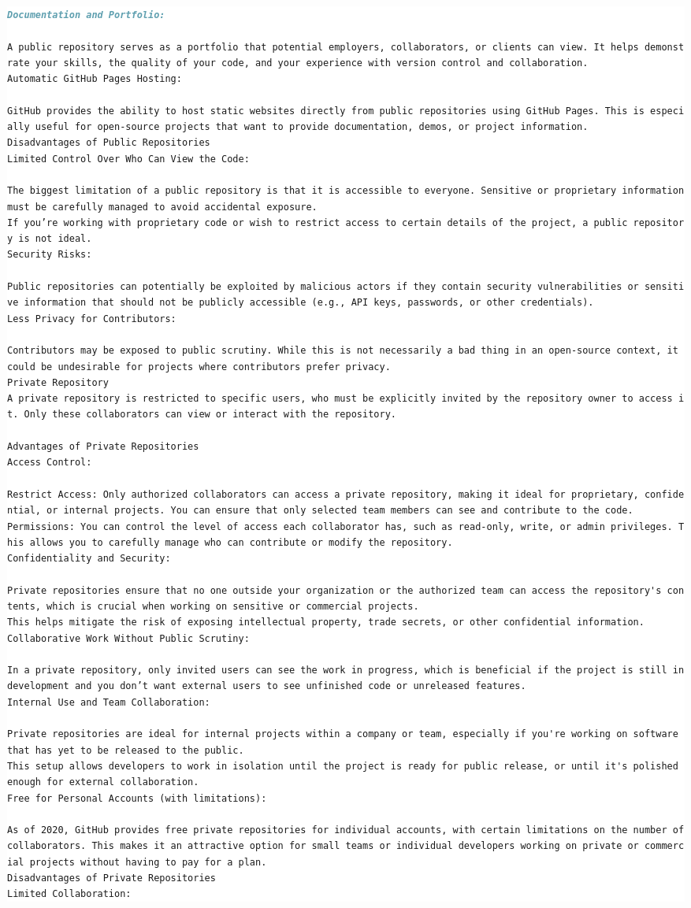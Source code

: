 ```markdown
Documentation and Portfolio:

A public repository serves as a portfolio that potential employers, collaborators, or clients can view. It helps demonstrate your skills, the quality of your code, and your experience with version control and collaboration.
Automatic GitHub Pages Hosting:

GitHub provides the ability to host static websites directly from public repositories using GitHub Pages. This is especially useful for open-source projects that want to provide documentation, demos, or project information.
Disadvantages of Public Repositories
Limited Control Over Who Can View the Code:

The biggest limitation of a public repository is that it is accessible to everyone. Sensitive or proprietary information must be carefully managed to avoid accidental exposure.
If you’re working with proprietary code or wish to restrict access to certain details of the project, a public repository is not ideal.
Security Risks:

Public repositories can potentially be exploited by malicious actors if they contain security vulnerabilities or sensitive information that should not be publicly accessible (e.g., API keys, passwords, or other credentials).
Less Privacy for Contributors:

Contributors may be exposed to public scrutiny. While this is not necessarily a bad thing in an open-source context, it could be undesirable for projects where contributors prefer privacy.
Private Repository
A private repository is restricted to specific users, who must be explicitly invited by the repository owner to access it. Only these collaborators can view or interact with the repository.

Advantages of Private Repositories
Access Control:

Restrict Access: Only authorized collaborators can access a private repository, making it ideal for proprietary, confidential, or internal projects. You can ensure that only selected team members can see and contribute to the code.
Permissions: You can control the level of access each collaborator has, such as read-only, write, or admin privileges. This allows you to carefully manage who can contribute or modify the repository.
Confidentiality and Security:

Private repositories ensure that no one outside your organization or the authorized team can access the repository's contents, which is crucial when working on sensitive or commercial projects.
This helps mitigate the risk of exposing intellectual property, trade secrets, or other confidential information.
Collaborative Work Without Public Scrutiny:

In a private repository, only invited users can see the work in progress, which is beneficial if the project is still in development and you don’t want external users to see unfinished code or unreleased features.
Internal Use and Team Collaboration:

Private repositories are ideal for internal projects within a company or team, especially if you're working on software that has yet to be released to the public.
This setup allows developers to work in isolation until the project is ready for public release, or until it's polished enough for external collaboration.
Free for Personal Accounts (with limitations):

As of 2020, GitHub provides free private repositories for individual accounts, with certain limitations on the number of collaborators. This makes it an attractive option for small teams or individual developers working on private or commercial projects without having to pay for a plan.
Disadvantages of Private Repositories
Limited Collaboration:

```